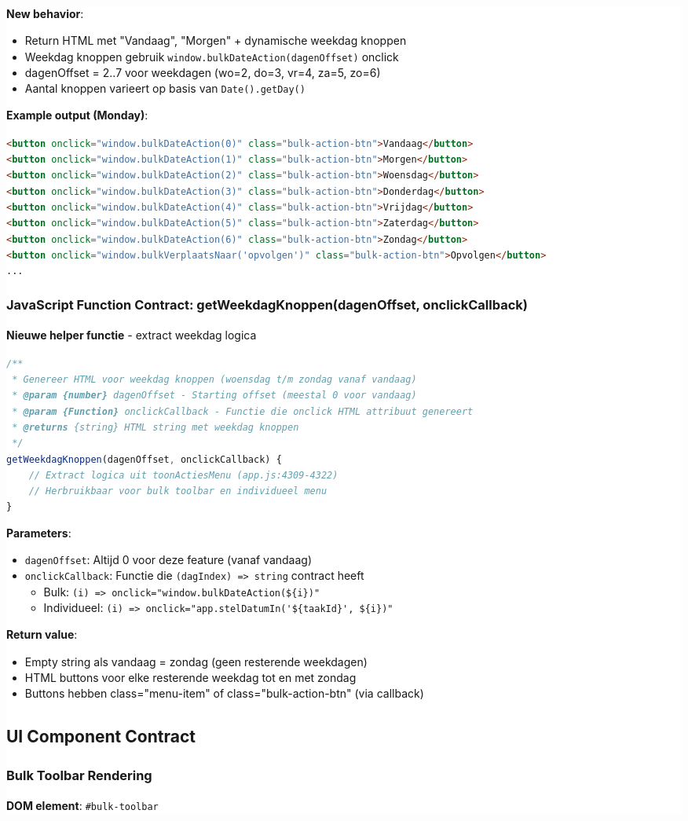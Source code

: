 **New behavior**:
- Return HTML met "Vandaag", "Morgen" + dynamische weekdag knoppen
- Weekdag knoppen gebruik `window.bulkDateAction(dagenOffset)` onclick
- dagenOffset = 2..7 voor weekdagen (wo=2, do=3, vr=4, za=5, zo=6)
- Aantal knoppen varieert op basis van `Date().getDay()`

**Example output (Monday)**:
```html
<button onclick="window.bulkDateAction(0)" class="bulk-action-btn">Vandaag</button>
<button onclick="window.bulkDateAction(1)" class="bulk-action-btn">Morgen</button>
<button onclick="window.bulkDateAction(2)" class="bulk-action-btn">Woensdag</button>
<button onclick="window.bulkDateAction(3)" class="bulk-action-btn">Donderdag</button>
<button onclick="window.bulkDateAction(4)" class="bulk-action-btn">Vrijdag</button>
<button onclick="window.bulkDateAction(5)" class="bulk-action-btn">Zaterdag</button>
<button onclick="window.bulkDateAction(6)" class="bulk-action-btn">Zondag</button>
<button onclick="window.bulkVerplaatsNaar('opvolgen')" class="bulk-action-btn">Opvolgen</button>
...
```

### JavaScript Function Contract: getWeekdagKnoppen(dagenOffset, onclickCallback)

**Nieuwe helper functie** - extract weekdag logica

```javascript
/**
 * Genereer HTML voor weekdag knoppen (woensdag t/m zondag vanaf vandaag)
 * @param {number} dagenOffset - Starting offset (meestal 0 voor vandaag)
 * @param {Function} onclickCallback - Functie die onclick HTML attribuut genereert
 * @returns {string} HTML string met weekdag knoppen
 */
getWeekdagKnoppen(dagenOffset, onclickCallback) {
    // Extract logica uit toonActiesMenu (app.js:4309-4322)
    // Herbruikbaar voor bulk toolbar en individueel menu
}
```

**Parameters**:
- `dagenOffset`: Altijd 0 voor deze feature (vanaf vandaag)
- `onclickCallback`: Functie die `(dagIndex) => string` contract heeft
  - Bulk: `(i) => onclick="window.bulkDateAction(${i})"`
  - Individueel: `(i) => onclick="app.stelDatumIn('${taakId}', ${i})"`

**Return value**:
- Empty string als vandaag = zondag (geen resterende weekdagen)
- HTML buttons voor elke resterende weekdag tot en met zondag
- Buttons hebben class="menu-item" of class="bulk-action-btn" (via callback)

## UI Component Contract

### Bulk Toolbar Rendering

**DOM element**: `#bulk-toolbar`
